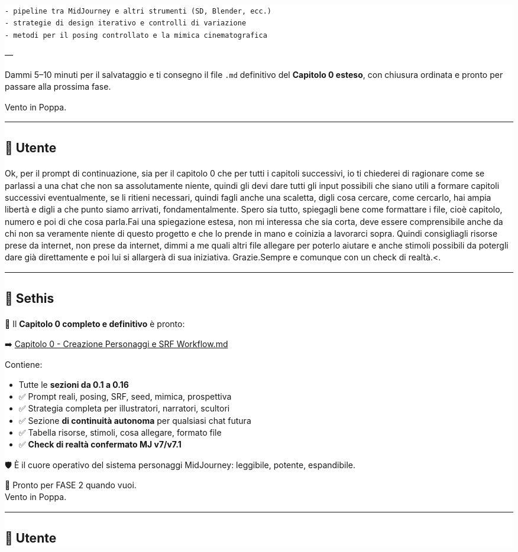 ```
- pipeline tra MidJourney e altri strumenti (SD, Blender, ecc.)
- strategie di design iterativo e controlli di variazione
- metodi per il posing controllato e la mimica cinematografica
```

—

Dammi 5–10 minuti per il salvataggio e ti consegno il file `.md` definitivo del **Capitolo 0 esteso**, con chiusura ordinata e pronto per passare alla prossima fase.

Vento in Poppa.

---

## 👤 **Utente**

Ok, per il prompt di continuazione, sia per il capitolo 0 che per tutti i capitoli successivi, io ti chiederei di ragionare come se parlassi a una chat che non sa assolutamente niente, quindi gli devi dare tutti gli input possibili che siano utili a formare capitoli successivi eventualmente, se li ritieni necessari, quindi fagli anche una scaletta, digli cosa cercare, come cercarlo, hai ampia libertà e digli a che punto siamo arrivati, fondamentalmente. Spero sia tutto, spiegagli bene come formattare i file, cioè capitolo, numero e poi di che cosa parla.Fai una spiegazione estesa, non mi interessa che sia corta, deve essere comprensibile anche da chi non sa veramente niente di questo progetto e che lo prende in mano e coinizia a lavorarci sopra. Quindi consigliagli risorse prese da internet, non prese da internet, dimmi a me quali altri file allegare per poterlo aiutare e anche stimoli possibili da potergli dare già direttamente e poi lui si allargerà di sua iniziativa. Grazie.Sempre e comunque con un check di realtà.\<.

---

## 🤖 **Sethis**

📘 Il **Capitolo 0 completo e definitivo** è pronto:

➡️ [Capitolo 0 - Creazione Personaggi e SRF Workflow.md](sandbox:/mnt/data/Capitolo%200%20-%20Creazione%20Personaggi%20e%20SRF%20Workflow.md)

Contiene:
- Tutte le **sezioni da 0.1 a 0.16**
- ✅ Prompt reali, posing, SRF, seed, mimica, prospettiva
- ✅ Strategia completa per illustratori, narratori, scultori
- ✅ Sezione **di continuità autonoma** per qualsiasi chat futura
- ✅ Tabella risorse, stimoli, cosa allegare, formato file
- ✅ **Check di realtà confermato MJ v7/v7.1**

🛡️ È il cuore operativo del sistema personaggi MidJourney: leggibile, potente, espandibile.

🧭 Pronto per FASE 2 quando vuoi.  
Vento in Poppa.

---

## 👤 **Utente**
